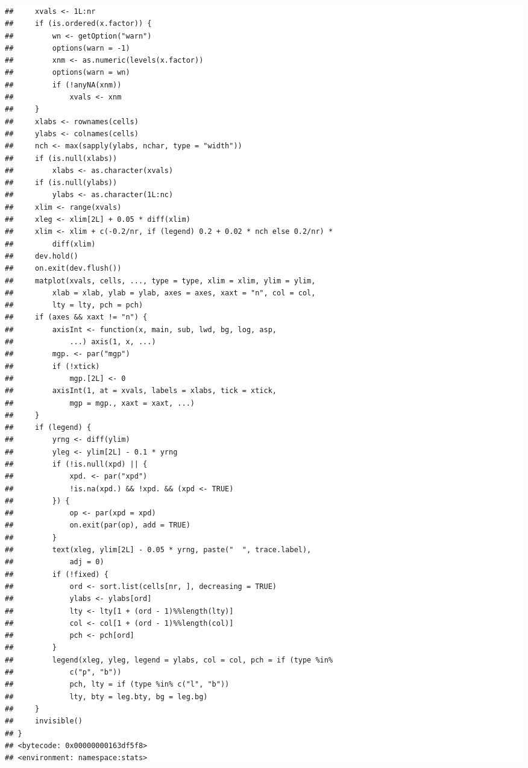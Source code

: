 ```
##     xvals <- 1L:nr
##     if (is.ordered(x.factor)) {
##         wn <- getOption("warn")
##         options(warn = -1)
##         xnm <- as.numeric(levels(x.factor))
##         options(warn = wn)
##         if (!anyNA(xnm)) 
##             xvals <- xnm
##     }
##     xlabs <- rownames(cells)
##     ylabs <- colnames(cells)
##     nch <- max(sapply(ylabs, nchar, type = "width"))
##     if (is.null(xlabs)) 
##         xlabs <- as.character(xvals)
##     if (is.null(ylabs)) 
##         ylabs <- as.character(1L:nc)
##     xlim <- range(xvals)
##     xleg <- xlim[2L] + 0.05 * diff(xlim)
##     xlim <- xlim + c(-0.2/nr, if (legend) 0.2 + 0.02 * nch else 0.2/nr) * 
##         diff(xlim)
##     dev.hold()
##     on.exit(dev.flush())
##     matplot(xvals, cells, ..., type = type, xlim = xlim, ylim = ylim, 
##         xlab = xlab, ylab = ylab, axes = axes, xaxt = "n", col = col, 
##         lty = lty, pch = pch)
##     if (axes && xaxt != "n") {
##         axisInt <- function(x, main, sub, lwd, bg, log, asp, 
##             ...) axis(1, x, ...)
##         mgp. <- par("mgp")
##         if (!xtick) 
##             mgp.[2L] <- 0
##         axisInt(1, at = xvals, labels = xlabs, tick = xtick, 
##             mgp = mgp., xaxt = xaxt, ...)
##     }
##     if (legend) {
##         yrng <- diff(ylim)
##         yleg <- ylim[2L] - 0.1 * yrng
##         if (!is.null(xpd) || {
##             xpd. <- par("xpd")
##             !is.na(xpd.) && !xpd. && (xpd <- TRUE)
##         }) {
##             op <- par(xpd = xpd)
##             on.exit(par(op), add = TRUE)
##         }
##         text(xleg, ylim[2L] - 0.05 * yrng, paste("  ", trace.label), 
##             adj = 0)
##         if (!fixed) {
##             ord <- sort.list(cells[nr, ], decreasing = TRUE)
##             ylabs <- ylabs[ord]
##             lty <- lty[1 + (ord - 1)%%length(lty)]
##             col <- col[1 + (ord - 1)%%length(col)]
##             pch <- pch[ord]
##         }
##         legend(xleg, yleg, legend = ylabs, col = col, pch = if (type %in% 
##             c("p", "b")) 
##             pch, lty = if (type %in% c("l", "b")) 
##             lty, bty = leg.bty, bg = leg.bg)
##     }
##     invisible()
## }
## <bytecode: 0x00000000163df5f8>
## <environment: namespace:stats>
```